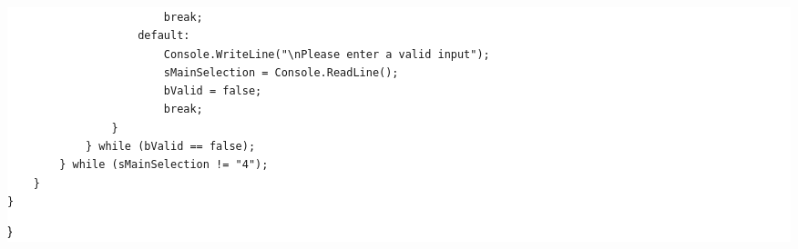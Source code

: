                             break;
                        default:
                            Console.WriteLine("\nPlease enter a valid input");
                            sMainSelection = Console.ReadLine();
                            bValid = false;
                            break;
                    }
                } while (bValid == false);
            } while (sMainSelection != "4");
        }
    }
}

